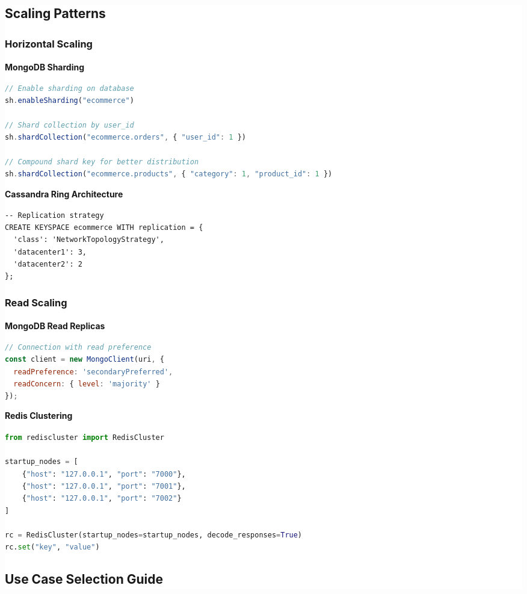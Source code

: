 ## Scaling Patterns

### Horizontal Scaling

**MongoDB Sharding**
```javascript
// Enable sharding on database
sh.enableSharding("ecommerce")

// Shard collection by user_id
sh.shardCollection("ecommerce.orders", { "user_id": 1 })

// Compound shard key for better distribution
sh.shardCollection("ecommerce.products", { "category": 1, "product_id": 1 })
```

**Cassandra Ring Architecture**
```cql
-- Replication strategy
CREATE KEYSPACE ecommerce WITH replication = {
  'class': 'NetworkTopologyStrategy',
  'datacenter1': 3,
  'datacenter2': 2
};
```

### Read Scaling

**MongoDB Read Replicas**
```javascript
// Connection with read preference
const client = new MongoClient(uri, {
  readPreference: 'secondaryPreferred',
  readConcern: { level: 'majority' }
});
```

**Redis Clustering**
```python
from rediscluster import RedisCluster

startup_nodes = [
    {"host": "127.0.0.1", "port": "7000"},
    {"host": "127.0.0.1", "port": "7001"},
    {"host": "127.0.0.1", "port": "7002"}
]

rc = RedisCluster(startup_nodes=startup_nodes, decode_responses=True)
rc.set("key", "value")
```

## Use Case Selection Guide
